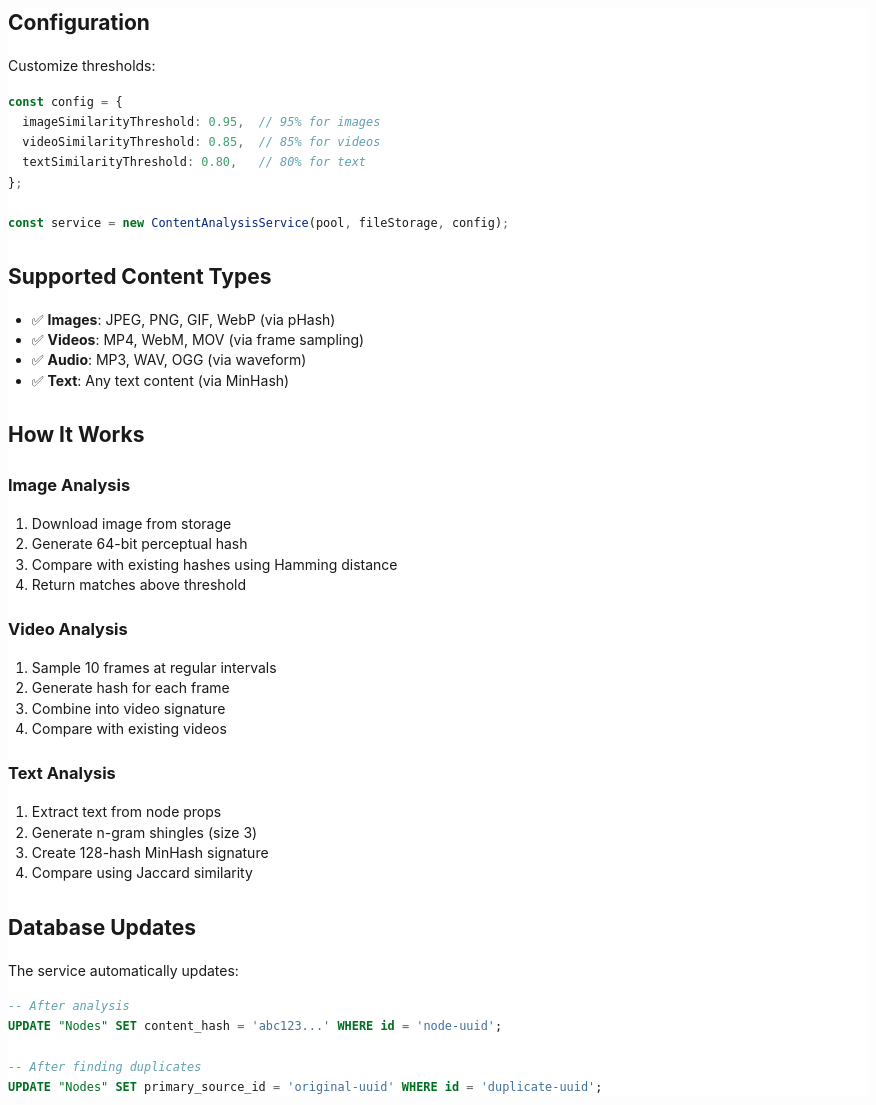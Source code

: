 ## Configuration

Customize thresholds:

```typescript
const config = {
  imageSimilarityThreshold: 0.95,  // 95% for images
  videoSimilarityThreshold: 0.85,  // 85% for videos
  textSimilarityThreshold: 0.80,   // 80% for text
};

const service = new ContentAnalysisService(pool, fileStorage, config);
```

## Supported Content Types

- ✅ **Images**: JPEG, PNG, GIF, WebP (via pHash)
- ✅ **Videos**: MP4, WebM, MOV (via frame sampling)
- ✅ **Audio**: MP3, WAV, OGG (via waveform)
- ✅ **Text**: Any text content (via MinHash)

## How It Works

### Image Analysis
1. Download image from storage
2. Generate 64-bit perceptual hash
3. Compare with existing hashes using Hamming distance
4. Return matches above threshold

### Video Analysis
1. Sample 10 frames at regular intervals
2. Generate hash for each frame
3. Combine into video signature
4. Compare with existing videos

### Text Analysis
1. Extract text from node props
2. Generate n-gram shingles (size 3)
3. Create 128-hash MinHash signature
4. Compare using Jaccard similarity

## Database Updates

The service automatically updates:

```sql
-- After analysis
UPDATE "Nodes" SET content_hash = 'abc123...' WHERE id = 'node-uuid';

-- After finding duplicates
UPDATE "Nodes" SET primary_source_id = 'original-uuid' WHERE id = 'duplicate-uuid';
```
